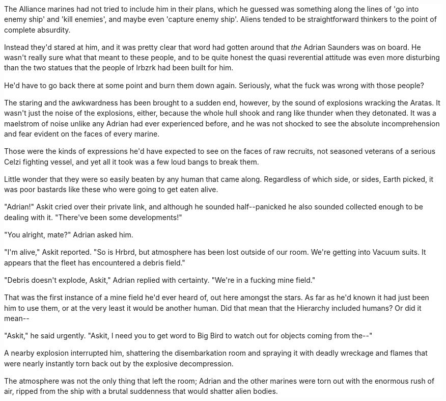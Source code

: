 The Alliance marines had not tried to include him in their plans, which
he guessed was something along the lines of \'go into enemy ship\' and
\'kill enemies\', and maybe even \'capture enemy ship\'. Aliens tended
to be straightforward thinkers to the point of complete absurdity.

Instead they\'d stared at him, and it was pretty clear that word had
gotten around that *the* Adrian Saunders was on board. He wasn\'t really
sure what that meant to these people, and to be quite honest the quasi
reverential attitude was even more disturbing than the two statues that
the people of Irbzrk had been built for him.

He\'d have to go back there at some point and burn them down again.
Seriously, what the fuck was wrong with those people?

The staring and the awkwardness has been brought to a sudden end,
however, by the sound of explosions wracking the Aratas. It wasn\'t just
the noise of the explosions, either, because the whole hull shook and
rang like thunder when they detonated. It was a maelstrom of noise
unlike any Adrian had ever experienced before, and he was not shocked to
see the absolute incomprehension and fear evident on the faces of every
marine.

Those were the kinds of expressions he\'d have expected to see on the
faces of raw recruits, not seasoned veterans of a serious Celzi fighting
vessel, and yet all it took was a few loud bangs to break them.

Little wonder that they were so easily beaten by any human that came
along. Regardless of which side, or sides, Earth picked, it was poor
bastards like these who were going to get eaten alive.

"Adrian!" Askit cried over their private link, and although he sounded
half--panicked he also sounded collected enough to be dealing with it.
"There\'ve been some developments!"

"You alright, mate?" Adrian asked him.

"I\'m alive," Askit reported. "So is Hrbrd, but atmosphere has been lost
outside of our room. We\'re getting into Vacuum suits. It appears that
the fleet has encountered a debris field."

"Debris doesn\'t explode, Askit," Adrian replied with certainty. "We\'re
in a fucking mine field."

That was the first instance of a mine field he\'d ever heard of, out
here amongst the stars. As far as he\'d known it had just been him to
use them, or at the very least it would be another human. Did that mean
that the Hierarchy included humans? Or did it mean--

"Askit," he said urgently. "Askit, I need you to get word to Big Bird to
watch out for objects coming from the--"

A nearby explosion interrupted him, shattering the disembarkation room
and spraying it with deadly wreckage and flames that were nearly
instantly torn back out by the explosive decompression.

The atmosphere was not the only thing that left the room; Adrian and the
other marines were torn out with the enormous rush of air, ripped from
the ship with a brutal suddenness that would shatter alien bodies.
